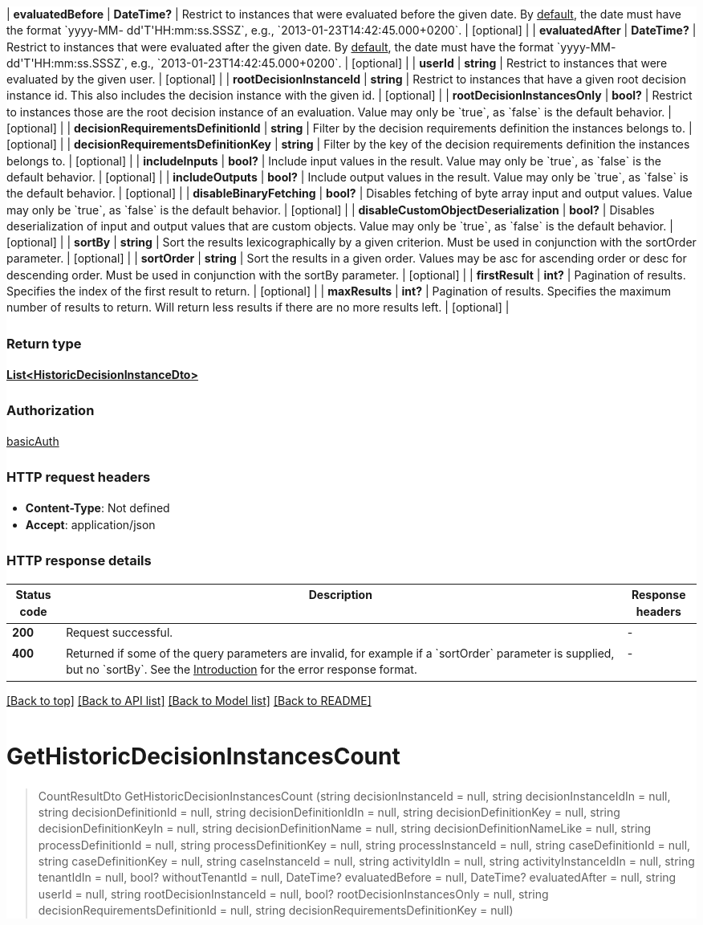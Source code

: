 | **evaluatedBefore** | **DateTime?** | Restrict to instances that were evaluated before the given date. By [default](https://docs.camunda.org/manual/7.21/reference/rest/overview/date-format/), the date must have the format &#x60;yyyy-MM- dd&#39;T&#39;HH:mm:ss.SSSZ&#x60;, e.g., &#x60;2013-01-23T14:42:45.000+0200&#x60;. | [optional]  |
| **evaluatedAfter** | **DateTime?** | Restrict to instances that were evaluated after the given date. By [default](https://docs.camunda.org/manual/7.21/reference/rest/overview/date-format/), the date must have the format &#x60;yyyy-MM- dd&#39;T&#39;HH:mm:ss.SSSZ&#x60;, e.g., &#x60;2013-01-23T14:42:45.000+0200&#x60;. | [optional]  |
| **userId** | **string** | Restrict to instances that were evaluated by the given user. | [optional]  |
| **rootDecisionInstanceId** | **string** | Restrict to instances that have a given root decision instance id. This also includes the decision instance with the given id. | [optional]  |
| **rootDecisionInstancesOnly** | **bool?** | Restrict to instances those are the root decision instance of an evaluation. Value may only be &#x60;true&#x60;, as &#x60;false&#x60; is the default behavior. | [optional]  |
| **decisionRequirementsDefinitionId** | **string** | Filter by the decision requirements definition the instances belongs to. | [optional]  |
| **decisionRequirementsDefinitionKey** | **string** | Filter by the key of the decision requirements definition the instances belongs to. | [optional]  |
| **includeInputs** | **bool?** | Include input values in the result. Value may only be &#x60;true&#x60;, as &#x60;false&#x60; is the default behavior. | [optional]  |
| **includeOutputs** | **bool?** | Include output values in the result. Value may only be &#x60;true&#x60;, as &#x60;false&#x60; is the default behavior. | [optional]  |
| **disableBinaryFetching** | **bool?** | Disables fetching of byte array input and output values. Value may only be &#x60;true&#x60;, as &#x60;false&#x60; is the default behavior. | [optional]  |
| **disableCustomObjectDeserialization** | **bool?** | Disables deserialization of input and output values that are custom objects. Value may only be &#x60;true&#x60;, as &#x60;false&#x60; is the default behavior. | [optional]  |
| **sortBy** | **string** | Sort the results lexicographically by a given criterion. Must be used in conjunction with the sortOrder parameter. | [optional]  |
| **sortOrder** | **string** | Sort the results in a given order. Values may be asc for ascending order or desc for descending order. Must be used in conjunction with the sortBy parameter. | [optional]  |
| **firstResult** | **int?** | Pagination of results. Specifies the index of the first result to return. | [optional]  |
| **maxResults** | **int?** | Pagination of results. Specifies the maximum number of results to return. Will return less results if there are no more results left. | [optional]  |

### Return type

[**List&lt;HistoricDecisionInstanceDto&gt;**](HistoricDecisionInstanceDto.md)

### Authorization

[basicAuth](../README.md#basicAuth)

### HTTP request headers

 - **Content-Type**: Not defined
 - **Accept**: application/json


### HTTP response details
| Status code | Description | Response headers |
|-------------|-------------|------------------|
| **200** | Request successful. |  -  |
| **400** | Returned if some of the query parameters are invalid, for example if a &#x60;sortOrder&#x60; parameter is supplied, but no &#x60;sortBy&#x60;. See the [Introduction](https://docs.camunda.org/manual/7.21/reference/rest/overview/#error-handling) for the error response format. |  -  |

[[Back to top]](#) [[Back to API list]](../README.md#documentation-for-api-endpoints) [[Back to Model list]](../README.md#documentation-for-models) [[Back to README]](../README.md)

<a id="gethistoricdecisioninstancescount"></a>
# **GetHistoricDecisionInstancesCount**
> CountResultDto GetHistoricDecisionInstancesCount (string decisionInstanceId = null, string decisionInstanceIdIn = null, string decisionDefinitionId = null, string decisionDefinitionIdIn = null, string decisionDefinitionKey = null, string decisionDefinitionKeyIn = null, string decisionDefinitionName = null, string decisionDefinitionNameLike = null, string processDefinitionId = null, string processDefinitionKey = null, string processInstanceId = null, string caseDefinitionId = null, string caseDefinitionKey = null, string caseInstanceId = null, string activityIdIn = null, string activityInstanceIdIn = null, string tenantIdIn = null, bool? withoutTenantId = null, DateTime? evaluatedBefore = null, DateTime? evaluatedAfter = null, string userId = null, string rootDecisionInstanceId = null, bool? rootDecisionInstancesOnly = null, string decisionRequirementsDefinitionId = null, string decisionRequirementsDefinitionKey = null)
